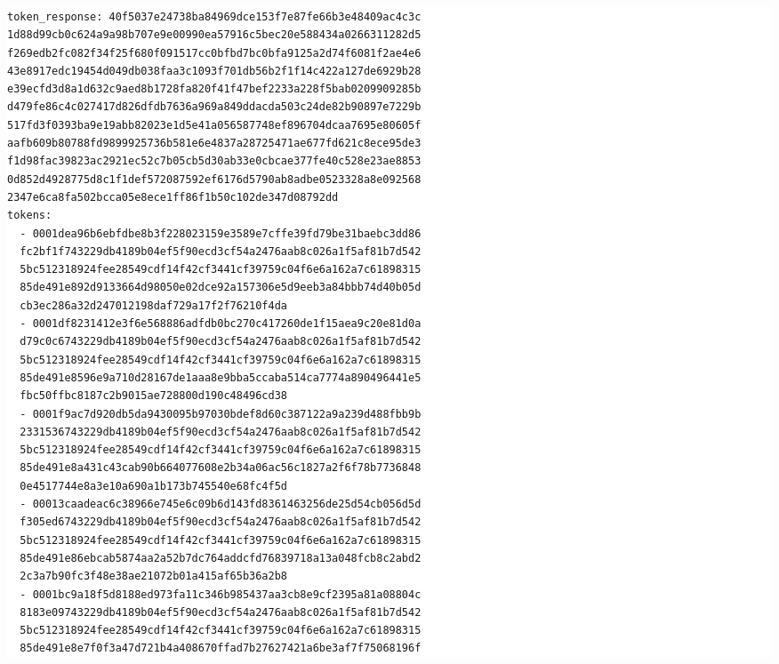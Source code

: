 ~~~
token_response: 40f5037e24738ba84969dce153f7e87fe66b3e48409ac4c3c
1d88d99cb0c624a9a98b707e9e00990ea57916c5bec20e588434a0266311282d5
f269edb2fc082f34f25f680f091517cc0bfbd7bc0bfa9125a2d74f6081f2ae4e6
43e8917edc19454d049db038faa3c1093f701db56b2f1f14c422a127de6929b28
e39ecfd3d8a1d632c9aed8b1728fa820f41f47bef2233a228f5bab0209909285b
d479fe86c4c027417d826dfdb7636a969a849ddacda503c24de82b90897e7229b
517fd3f0393ba9e19abb82023e1d5e41a056587748ef896704dcaa7695e80605f
aafb609b80788fd9899925736b581e6e4837a28725471ae677fd621c8ece95de3
f1d98fac39823ac2921ec52c7b05cb5d30ab33e0cbcae377fe40c528e23ae8853
0d852d4928775d8c1f1def572087592ef6176d5790ab8adbe0523328a8e092568
2347e6ca8fa502bcca05e8ece1ff86f1b50c102de347d08792dd
tokens:
  - 0001dea96b6ebfdbe8b3f228023159e3589e7cffe39fd79be31baebc3dd86
  fc2bf1f743229db4189b04ef5f90ecd3cf54a2476aab8c026a1f5af81b7d542
  5bc512318924fee28549cdf14f42cf3441cf39759c04f6e6a162a7c61898315
  85de491e892d9133664d98050e02dce92a157306e5d9eeb3a84bbb74d40b05d
  cb3ec286a32d247012198daf729a17f2f76210f4da
  - 0001df8231412e3f6e568886adfdb0bc270c417260de1f15aea9c20e81d0a
  d79c0c6743229db4189b04ef5f90ecd3cf54a2476aab8c026a1f5af81b7d542
  5bc512318924fee28549cdf14f42cf3441cf39759c04f6e6a162a7c61898315
  85de491e8596e9a710d28167de1aaa8e9bba5ccaba514ca7774a890496441e5
  fbc50ffbc8187c2b9015ae728800d190c48496cd38
  - 0001f9ac7d920db5da9430095b97030bdef8d60c387122a9a239d488fbb9b
  2331536743229db4189b04ef5f90ecd3cf54a2476aab8c026a1f5af81b7d542
  5bc512318924fee28549cdf14f42cf3441cf39759c04f6e6a162a7c61898315
  85de491e8a431c43cab90b664077608e2b34a06ac56c1827a2f6f78b7736848
  0e4517744e8a3e10a690a1b173b745540e68fc4f5d
  - 00013caadeac6c38966e745e6c09b6d143fd8361463256de25d54cb056d5d
  f305ed6743229db4189b04ef5f90ecd3cf54a2476aab8c026a1f5af81b7d542
  5bc512318924fee28549cdf14f42cf3441cf39759c04f6e6a162a7c61898315
  85de491e86ebcab5874aa2a52b7dc764addcfd76839718a13a048fcb8c2abd2
  2c3a7b90fc3f48e38ae21072b01a415af65b36a2b8
  - 0001bc9a18f5d8188ed973fa11c346b985437aa3cb8e9cf2395a81a08804c
  8183e09743229db4189b04ef5f90ecd3cf54a2476aab8c026a1f5af81b7d542
  5bc512318924fee28549cdf14f42cf3441cf39759c04f6e6a162a7c61898315
  85de491e8e7f0f3a47d721b4a408670ffad7b27627421a6be3af7f75068196f
